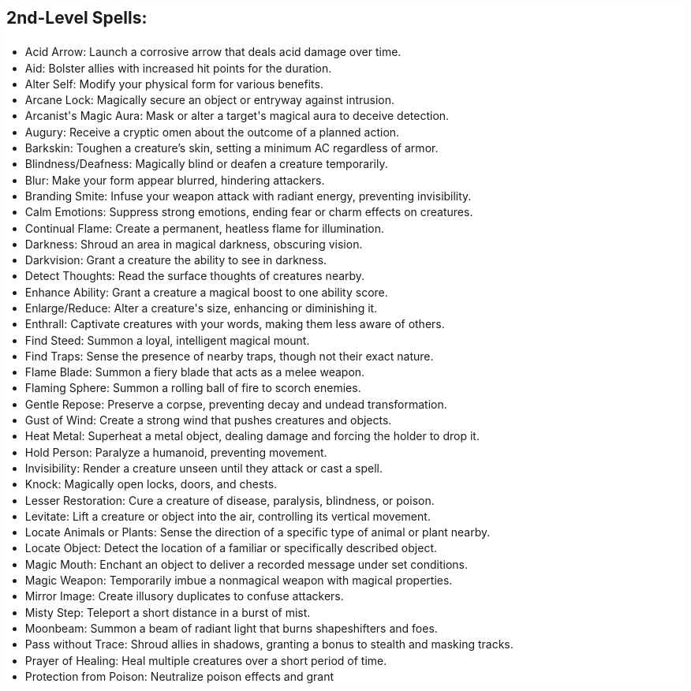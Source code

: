 ## 2nd-Level Spells:

* Acid Arrow: Launch a corrosive arrow that deals acid damage over 
time.
* Aid: Bolster allies with increased hit points for the duration.
* Alter Self: Modify your physical form for various benefits.
* Arcane Lock: Magically secure an object or entryway against 
intrusion.
* Arcanist's Magic Aura: Mask or alter a target's magical aura to 
deceive detection.
* Augury: Receive a cryptic omen about the outcome of a planned action.
* Barkskin: Toughen a creature’s skin, setting a minimum AC regardless 
of armor.
* Blindness/Deafness: Magically blind or deafen a creature temporarily.
* Blur: Make your form appear blurred, hindering attackers.
* Branding Smite: Infuse your weapon attack with radiant energy, 
preventing invisibility.
* Calm Emotions: Suppress strong emotions, ending fear or charm effects 
on creatures.
* Continual Flame: Create a permanent, heatless flame for illumination.
* Darkness: Shroud an area in magical darkness, obscuring vision.
* Darkvision: Grant a creature the ability to see in darkness.
* Detect Thoughts: Read the surface thoughts of creatures nearby.
* Enhance Ability: Grant a creature a magical boost to one ability 
score.
* Enlarge/Reduce: Alter a creature's size, enhancing or diminishing it.
* Enthrall: Captivate creatures with your words, making them less aware 
of others.
* Find Steed: Summon a loyal, intelligent magical mount.
* Find Traps: Sense the presence of nearby traps, though not their 
exact nature.
* Flame Blade: Summon a fiery blade that acts as a melee weapon.
* Flaming Sphere: Summon a rolling ball of fire to scorch enemies.
* Gentle Repose: Preserve a corpse, preventing decay and undead 
transformation.
* Gust of Wind: Create a strong wind that pushes creatures and objects.
* Heat Metal: Superheat a metal object, dealing damage and forcing the 
holder to drop it.
* Hold Person: Paralyze a humanoid, preventing movement.
* Invisibility: Render a creature unseen until they attack or cast a 
spell.
* Knock: Magically open locks, doors, and chests.
* Lesser Restoration: Cure a creature of disease, paralysis, blindness, 
or poison.
* Levitate: Lift a creature or object into the air, controlling its 
vertical movement.
* Locate Animals or Plants: Sense the direction of a specific type of 
animal or plant nearby.
* Locate Object: Detect the location of a familiar or specifically 
described object.
* Magic Mouth: Enchant an object to deliver a recorded message under 
set conditions.
* Magic Weapon: Temporarily imbue a nonmagical weapon with magical 
properties.
* Mirror Image: Create illusory duplicates to confuse attackers.
* Misty Step: Teleport a short distance in a burst of mist.
* Moonbeam: Summon a beam of radiant light that burns shapeshifters and 
foes.
* Pass without Trace: Shroud allies in shadows, granting a bonus to 
stealth and masking tracks.
* Prayer of Healing: Heal multiple creatures over a short period of 
time.
* Protection from Poison: Neutralize poison effects and grant 